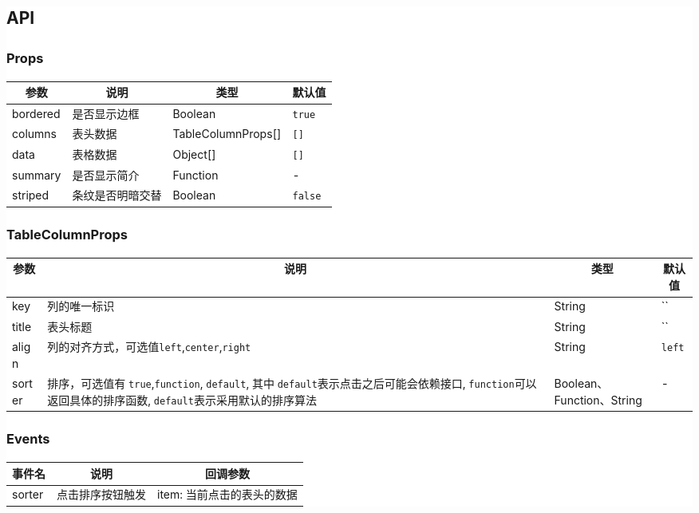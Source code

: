 ## API

### Props

| 参数         | 说明                             | 类型   | 默认值           |
|--------------|----------------------------------|--------|------------------|
| bordered         | 是否显示边框 | Boolean |`true`         |
| columns         | 表头数据 | TableColumnProps[] |`[]`         |
| data         | 表格数据 | Object[] |`[]`         |
| summary         | 是否显示简介 | Function | -         |
| striped         | 条纹是否明暗交替 | Boolean |`false` |

### TableColumnProps

| 参数         | 说明                             | 类型   | 默认值           |
|--------------|----------------------------------|--------|------------------|
| key         | 列的唯一标识 | String |``  |
| title         | 表头标题 | String |``         |
| align         | 列的对齐方式，可选值`left`,`center`,`right` | String |`left`         |
| sorter         | 排序，可选值有 `true`,`function`, `default`, 其中 `default`表示点击之后可能会依赖接口, `function`可以返回具体的排序函数, `default`表示采用默认的排序算法 | Boolean、Function、String |-|

### Events

| 事件名 | 说明           | 回调参数     |
|--------|----------------|--------------|
| sorter  | 点击排序按钮触发 | item: 当前点击的表头的数据 |

